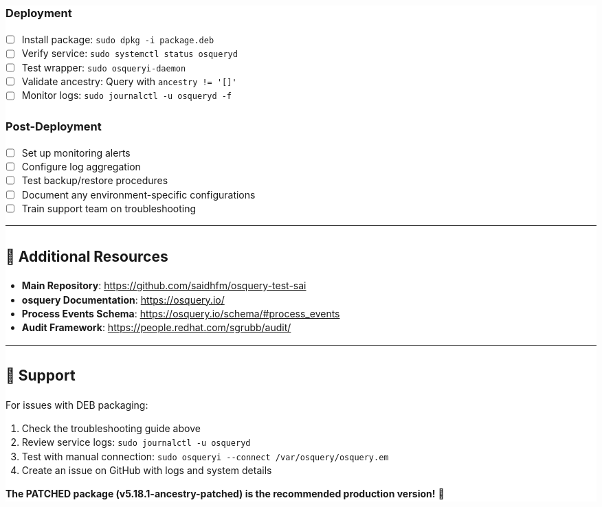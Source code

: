 ### **Deployment**
- [ ] Install package: `sudo dpkg -i package.deb`
- [ ] Verify service: `sudo systemctl status osqueryd`
- [ ] Test wrapper: `sudo osqueryi-daemon`
- [ ] Validate ancestry: Query with `ancestry != '[]'`
- [ ] Monitor logs: `sudo journalctl -u osqueryd -f`

### **Post-Deployment**
- [ ] Set up monitoring alerts
- [ ] Configure log aggregation
- [ ] Test backup/restore procedures
- [ ] Document any environment-specific configurations
- [ ] Train support team on troubleshooting

---

## 🔗 **Additional Resources**

- **Main Repository**: https://github.com/saidhfm/osquery-test-sai
- **osquery Documentation**: https://osquery.io/
- **Process Events Schema**: https://osquery.io/schema/#process_events
- **Audit Framework**: https://people.redhat.com/sgrubb/audit/

---

## 📝 **Support**

For issues with DEB packaging:
1. Check the troubleshooting guide above
2. Review service logs: `sudo journalctl -u osqueryd`
3. Test with manual connection: `sudo osqueryi --connect /var/osquery/osquery.em`
4. Create an issue on GitHub with logs and system details

**The PATCHED package (v5.18.1-ancestry-patched) is the recommended production version!** 🚀
